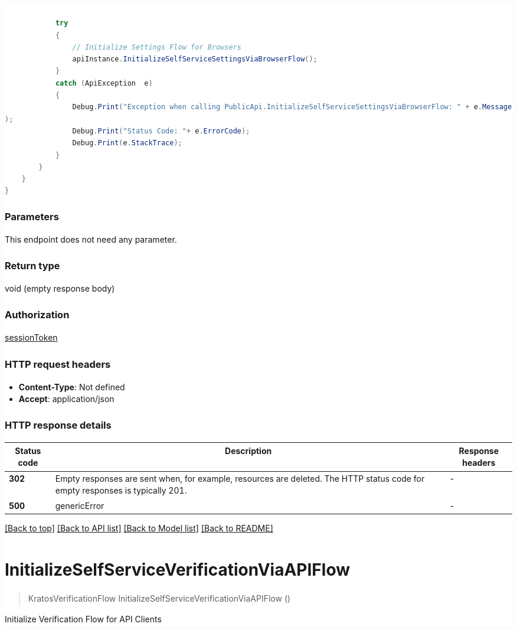 ```csharp

            try
            {
                // Initialize Settings Flow for Browsers
                apiInstance.InitializeSelfServiceSettingsViaBrowserFlow();
            }
            catch (ApiException  e)
            {
                Debug.Print("Exception when calling PublicApi.InitializeSelfServiceSettingsViaBrowserFlow: " + e.Message );
                Debug.Print("Status Code: "+ e.ErrorCode);
                Debug.Print(e.StackTrace);
            }
        }
    }
}
```

### Parameters
This endpoint does not need any parameter.

### Return type

void (empty response body)

### Authorization

[sessionToken](../README.md#sessionToken)

### HTTP request headers

 - **Content-Type**: Not defined
 - **Accept**: application/json

### HTTP response details
| Status code | Description | Response headers |
|-------------|-------------|------------------|
| **302** | Empty responses are sent when, for example, resources are deleted. The HTTP status code for empty responses is typically 201. |  -  |
| **500** | genericError |  -  |

[[Back to top]](#) [[Back to API list]](../README.md#documentation-for-api-endpoints) [[Back to Model list]](../README.md#documentation-for-models) [[Back to README]](../README.md)

<a name="initializeselfserviceverificationviaapiflow"></a>
# **InitializeSelfServiceVerificationViaAPIFlow**
> KratosVerificationFlow InitializeSelfServiceVerificationViaAPIFlow ()

Initialize Verification Flow for API Clients
